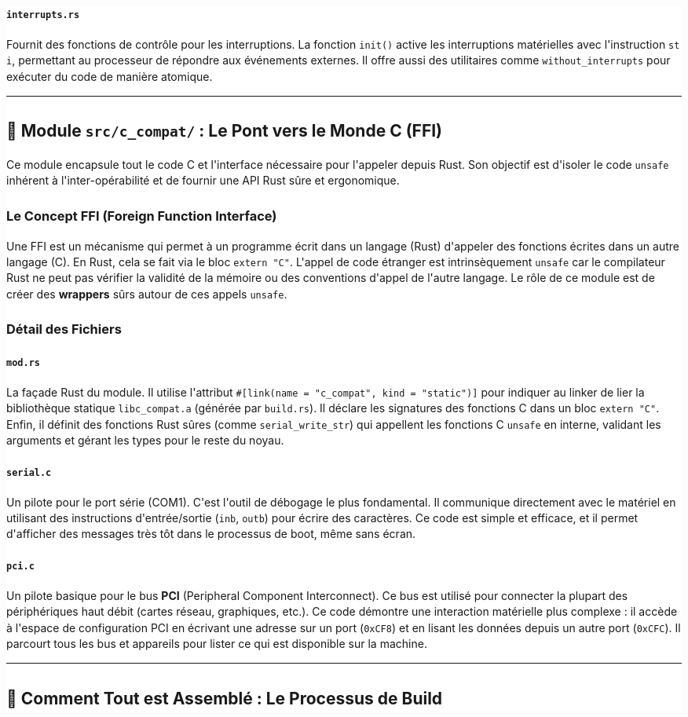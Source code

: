 #### `interrupts.rs`
Fournit des fonctions de contrôle pour les interruptions. La fonction `init()` active les interruptions matérielles avec l'instruction `sti`, permettant au processeur de répondre aux événements externes. Il offre aussi des utilitaires comme `without_interrupts` pour exécuter du code de manière atomique.

---

<a name="module-c_compat"></a>
## 🌉 Module `src/c_compat/` : Le Pont vers le Monde C (FFI)

Ce module encapsule tout le code C et l'interface nécessaire pour l'appeler depuis Rust. Son objectif est d'isoler le code `unsafe` inhérent à l'inter-opérabilité et de fournir une API Rust sûre et ergonomique.

<a name="le-concept-ffi"></a>
### Le Concept FFI (Foreign Function Interface)

Une FFI est un mécanisme qui permet à un programme écrit dans un langage (Rust) d'appeler des fonctions écrites dans un autre langage (C). En Rust, cela se fait via le bloc `extern "C"`. L'appel de code étranger est intrinsèquement `unsafe` car le compilateur Rust ne peut pas vérifier la validité de la mémoire ou des conventions d'appel de l'autre langage. Le rôle de ce module est de créer des **wrappers** sûrs autour de ces appels `unsafe`.

<a name="détail-des-fichiers-c_compat"></a>
### Détail des Fichiers

#### `mod.rs`
La façade Rust du module. Il utilise l'attribut `#[link(name = "c_compat", kind = "static")]` pour indiquer au linker de lier la bibliothèque statique `libc_compat.a` (générée par `build.rs`). Il déclare les signatures des fonctions C dans un bloc `extern "C"`. Enfin, il définit des fonctions Rust sûres (comme `serial_write_str`) qui appellent les fonctions C `unsafe` en interne, validant les arguments et gérant les types pour le reste du noyau.

#### `serial.c`
Un pilote pour le port série (COM1). C'est l'outil de débogage le plus fondamental. Il communique directement avec le matériel en utilisant des instructions d'entrée/sortie (`inb`, `outb`) pour écrire des caractères. Ce code est simple et efficace, et il permet d'afficher des messages très tôt dans le processus de boot, même sans écran.

#### `pci.c`
Un pilote basique pour le bus **PCI** (Peripheral Component Interconnect). Ce bus est utilisé pour connecter la plupart des périphériques haut débit (cartes réseau, graphiques, etc.). Ce code démontre une interaction matérielle plus complexe : il accède à l'espace de configuration PCI en écrivant une adresse sur un port (`0xCF8`) et en lisant les données depuis un autre port (`0xCFC`). Il parcourt tous les bus et appareils pour lister ce qui est disponible sur la machine.

---

<a name="comment-tout-est-assemblé"></a>
## 🔧 Comment Tout est Assemblé : Le Processus de Build
